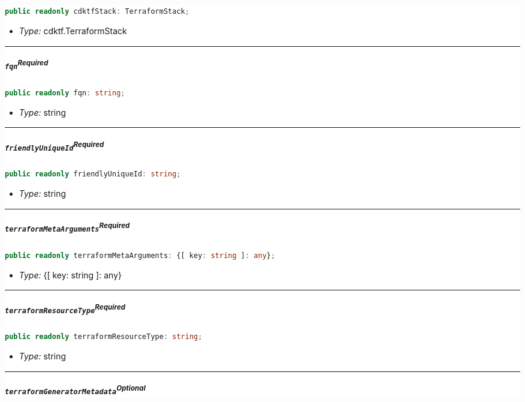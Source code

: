 ```typescript
public readonly cdktfStack: TerraformStack;
```

- *Type:* cdktf.TerraformStack

---

##### `fqn`<sup>Required</sup> <a name="fqn" id="@cdktf/provider-upcloud.loadbalancerFrontend.LoadbalancerFrontend.property.fqn"></a>

```typescript
public readonly fqn: string;
```

- *Type:* string

---

##### `friendlyUniqueId`<sup>Required</sup> <a name="friendlyUniqueId" id="@cdktf/provider-upcloud.loadbalancerFrontend.LoadbalancerFrontend.property.friendlyUniqueId"></a>

```typescript
public readonly friendlyUniqueId: string;
```

- *Type:* string

---

##### `terraformMetaArguments`<sup>Required</sup> <a name="terraformMetaArguments" id="@cdktf/provider-upcloud.loadbalancerFrontend.LoadbalancerFrontend.property.terraformMetaArguments"></a>

```typescript
public readonly terraformMetaArguments: {[ key: string ]: any};
```

- *Type:* {[ key: string ]: any}

---

##### `terraformResourceType`<sup>Required</sup> <a name="terraformResourceType" id="@cdktf/provider-upcloud.loadbalancerFrontend.LoadbalancerFrontend.property.terraformResourceType"></a>

```typescript
public readonly terraformResourceType: string;
```

- *Type:* string

---

##### `terraformGeneratorMetadata`<sup>Optional</sup> <a name="terraformGeneratorMetadata" id="@cdktf/provider-upcloud.loadbalancerFrontend.LoadbalancerFrontend.property.terraformGeneratorMetadata"></a>
